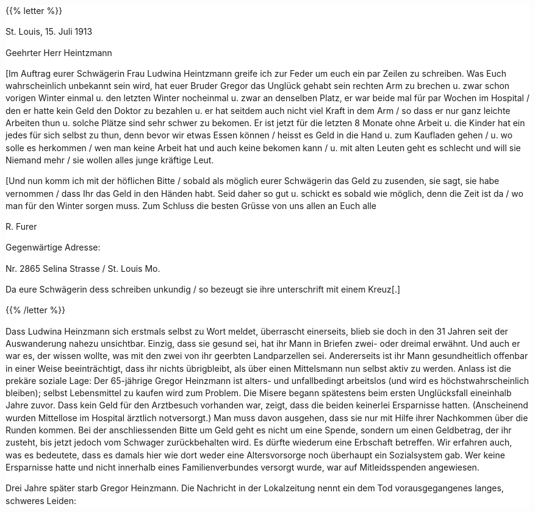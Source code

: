{{% letter %}}

St. Louis, 15. Juli 1913

Geehrter Herr Heintzmann

[Im Auftrag eurer Schwägerin Frau Ludwina Heintzmann greife ich zur Feder um euch ein par Zeilen zu schreiben. Was Euch wahrscheinlich unbekannt sein wird, hat euer Bruder Gregor das Unglück gehabt sein rechten Arm zu brechen u. zwar schon vorigen Winter einmal u. den letzten Winter nocheinmal u. zwar an denselben Platz, er war beide mal für par Wochen im Hospital / den er hatte kein Geld den Doktor zu bezahlen u. er hat seitdem auch nicht viel Kraft in dem Arm / so dass er nur ganz leichte Arbeiten thun u. solche Plätze sind sehr schwer zu bekomen. Er ist jetzt für die letzten 8 Monate ohne Arbeit u. die Kinder hat ein jedes für sich selbst zu thun, denn bevor wir etwas Essen können / heisst es Geld in die Hand u. zum Kaufladen gehen / u. wo solle es herkommen / wen man keine Arbeit hat und auch keine bekomen kann / u. mit alten Leuten geht es schlecht und will sie Niemand mehr / sie wollen alles junge kräftige Leut.

[Und nun komm ich mit der höflichen Bitte / sobald als möglich eurer Schwägerin das Geld zu zusenden, sie sagt, sie habe vernommen / dass Ihr das Geld in den Händen habt. Seid daher so gut u. schickt es sobald wie möglich, denn die Zeit ist da / wo man für den Winter sorgen muss. Zum Schluss die besten Grüsse von uns allen an Euch alle

R. Furer

Gegenwärtige Adresse:

Nr. 2865 Selina Strasse / St. Louis Mo.

Da eure Schwägerin dess schreiben unkundig / so bezeugt sie ihre unterschrift mit einem Kreuz\[.\]

{{% /letter %}}

Dass Ludwina Heinzmann sich erstmals selbst zu Wort meldet, überrascht einerseits, blieb sie doch in den 31 Jahren seit der Auswanderung nahezu unsichtbar. Einzig, dass sie gesund sei, hat ihr Mann in Briefen zwei- oder dreimal erwähnt. Und auch er war es, der wissen wollte, was mit den zwei von ihr geerbten Landparzellen sei. Andererseits ist ihr Mann gesundheitlich offenbar in einer Weise beeinträchtigt, dass ihr nichts übrigbleibt, als über einen Mittelsmann nun selbst aktiv zu werden. Anlass ist die prekäre soziale Lage: Der 65-jährige Gregor Heinzmann ist alters- und unfallbedingt arbeitslos (und wird es höchstwahrscheinlich bleiben); selbst Lebensmittel zu kaufen wird zum Problem. Die Misere begann spätestens beim ersten Unglücksfall eineinhalb Jahre zuvor. Dass kein Geld für den Arztbesuch vorhanden war, zeigt, dass die beiden keinerlei Ersparnisse hatten. (Anscheinend wurden Mittellose im Hospital ärztlich notversorgt.) Man muss davon ausgehen, dass sie nur mit Hilfe ihrer Nachkommen über die Runden kommen. Bei der anschliessenden Bitte um Geld geht es nicht um eine Spende, sondern um einen Geldbetrag, der ihr zusteht, bis jetzt jedoch vom Schwager zurückbehalten wird. Es dürfte wiederum eine Erbschaft betreffen. Wir erfahren auch, was es bedeutete, dass es damals hier wie dort weder eine Altersvorsorge noch überhaupt ein Sozialsystem gab. Wer keine Ersparnisse hatte und nicht innerhalb eines Familienverbundes versorgt wurde, war auf Mitleidsspenden angewiesen.

Drei Jahre später starb Gregor Heinzmann. Die Nachricht in der Lokalzeitung nennt ein dem Tod vorausgegangenes langes, schweres Leiden:


[^1]: Ausserhalb der Zitate verwende ich die heutige Schreibweise des Nachnamens (wie sie damals schon vom Pfarrer gewählt wurde). Die Familie selbst schrieb «Heintzmann»; auch noch in der Todesanzeige im Jahr 1916.
[^2]: Dieser und der folgenden Textauszug werden originalgetreu wiedergegeben. (Die Schrägstriche dienen der besseren Lesbarkeit.) In der Folge werden Briefpassagen konventioneller Schreibweise angenähert. Zudem gebrauche ich das grammatische Präsens weiterhin jeweils dann, wenn es um konkrete Briefinhalte geht.
[^3]: Zwischen 1885 und 1886 zog die Familie nach Little Rock, in die Hauptstadt von Arkansas, ein Jahr danach nach St. Louis in Missouri, wo sie blieben. Damit war das Thema Rebbau ohnehin nicht mehr aktuell.
[^4]: Der heutige Wert lässt sich in etwa ermitteln, wenn man damalige Löhne zum Vergleich heranzieht. In einem Protokoll der Terbiner Urversammlung von 1859 heisst es: «In Rücksicht des Arbeitlohnes im Rebwerk wurde bestimmt, dass nebst der Suppen der Lohn per Tagesschicht für einen gewöhnlichen Arbeiter in 140 Centim bestehe». Dass die Löhne bis Ende des Jahrhunderts kaum stiegen, zeigen die Stundenlöhne, die um 1900 in der Mineraliengrube Binn bezahlt wurden: für Mineure 20, für Handlanger 18 Rappen.
[^5]: In der Innerschweiz ist der Ausdruck *Berggut* gebräuchlich.
[^6]: Bundesarchiv Bern -- 2400 Bogota /2-Jahresbericht 1931 (von Klaus Anderegg in den 1980er-Jahren gesichtet).
[^7]: Christian Gottsponer war es, der damals im Zug nach Sitten einen Teil von Heinzmanns Schulden bezahlt hat.
[^8]: In der Stadt St. Louis in Missouri versechsfachte sich von 1850 bis 1900 Einwohnerzahl auf gegen 600\'000.
[^9]: Zimmermanns Sprachkompetenz ist kaum besser als diejenige des Gregor Heinzmann.
[^10]: Für einen Quadratmeter Landwirtschaftsland wurden weniger als zehn Rappen bezahlt, und vererbte Parzellen umfassten meist nicht viel mehr als tausend Quadratmeter.
[^11]: Bevor 1899 der 1. August als Nationalfeiertag institutionalisiert wurde, war in der Innerschweiz der 8. November das Gedenkdatum. Es bezog sich auf Aegidius Tschudi, der den Rütlischwur (pseudorechnerisch) auf den Mittwoch vor Martini im Jahr 1307 datiert hatte. Warum die Walliser Arkansas-Emigranten den 17. November zum Gedenktag machten, ist mir nicht bekannt.
[^12]: Der Briefanfang wird im Original wiedergegeben.
[^13]: Der folgende Textauszug ist heutiger Schreibweise angenähert.
[^14]: Dem liegt ein alter Volks- bzw. Aberglaube zugrunde, wonach der Geist eines Verstorbenen als eine Art Wiedergänger aus dem Grab steigt und zum Albtraum von jemandem wird, der/die ihm zu Lebzeiten ein Unrecht angetan hat. Es gibt, was die geschilderten Ereignisse betrifft, Parallelen zur Gegenwart. St. Louis hat zurzeit (2024) eine der höchsten Kriminalitätsraten der USA und sogar weltweit, besonders was Gewalt- und Tötungsdelikte betrifft. Man lese dazu den Wikipedia-Artikel.
[^15]: Zur historischen Einordnung: Zu dieser Zeit war der Panamakanal im Bau, und die USA begannen mit der expansionistischen bzw. imperialistischen Aussenpolitik.
[^16]: Nachzulesen in der Geschichte «Die Reise und der Beginn der Siedlertätigkeit».
[^17]: Ob eine direkte verwandtschaftliche Beziehung zwischen ihnen und Ludwina Heinzmann, geborene Ruffiner besteht, ist mir nicht bekannt.
[^18]: Nachzulesen in der Geschichte «San Jerónimo Norte -- von der Gründung bis in die 1920er-Jahre».